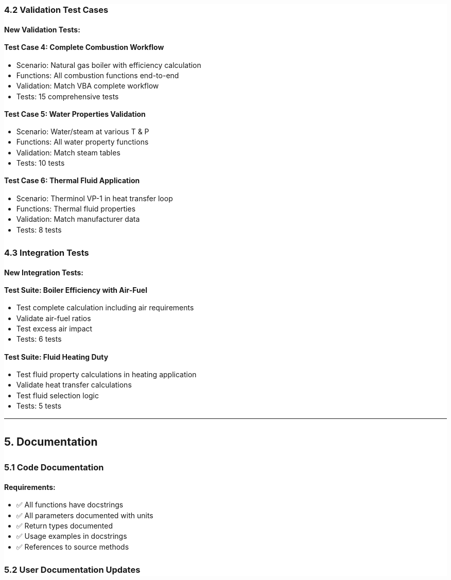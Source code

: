 ### 4.2 Validation Test Cases

**New Validation Tests:**

**Test Case 4: Complete Combustion Workflow**
- Scenario: Natural gas boiler with efficiency calculation
- Functions: All combustion functions end-to-end
- Validation: Match VBA complete workflow
- Tests: 15 comprehensive tests

**Test Case 5: Water Properties Validation**
- Scenario: Water/steam at various T & P
- Functions: All water property functions
- Validation: Match steam tables
- Tests: 10 tests

**Test Case 6: Thermal Fluid Application**
- Scenario: Therminol VP-1 in heat transfer loop
- Functions: Thermal fluid properties
- Validation: Match manufacturer data
- Tests: 8 tests

### 4.3 Integration Tests

**New Integration Tests:**

**Test Suite: Boiler Efficiency with Air-Fuel**
- Test complete calculation including air requirements
- Validate air-fuel ratios
- Test excess air impact
- Tests: 6 tests

**Test Suite: Fluid Heating Duty**
- Test fluid property calculations in heating application
- Validate heat transfer calculations
- Test fluid selection logic
- Tests: 5 tests

---

## 5. Documentation

### 5.1 Code Documentation

**Requirements:**
- ✅ All functions have docstrings
- ✅ All parameters documented with units
- ✅ Return types documented
- ✅ Usage examples in docstrings
- ✅ References to source methods

### 5.2 User Documentation Updates
